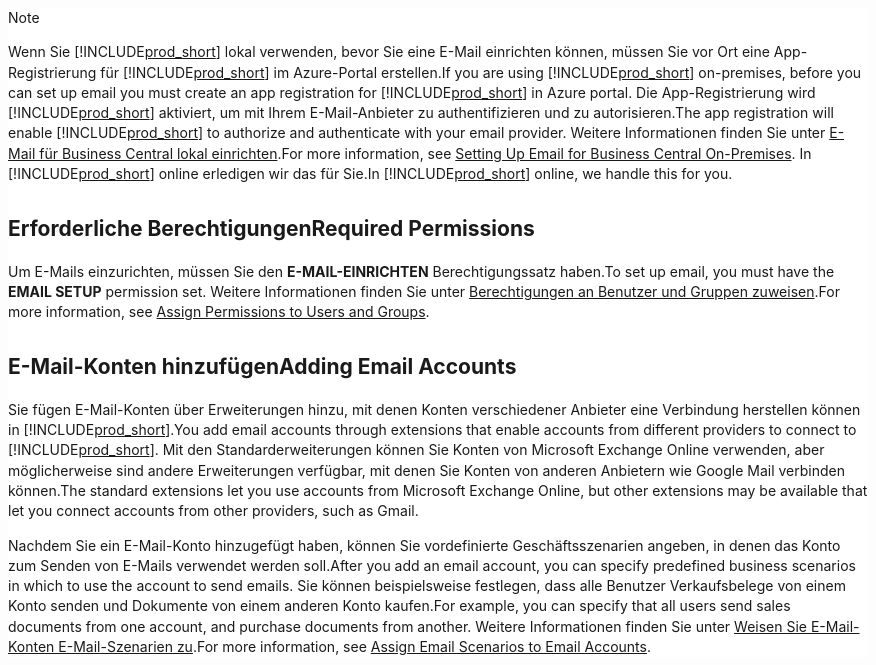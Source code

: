 > [!NOTE]
> <span data-ttu-id="5c2ee-111">Wenn Sie [!INCLUDE[prod_short](includes/prod_short.md)] lokal verwenden, bevor Sie eine E-Mail einrichten können, müssen Sie vor Ort eine App-Registrierung für [!INCLUDE[prod_short](includes/prod_short.md)] im Azure-Portal erstellen.</span><span class="sxs-lookup"><span data-stu-id="5c2ee-111">If you are using [!INCLUDE[prod_short](includes/prod_short.md)] on-premises, before you can set up email you must create an app registration for [!INCLUDE[prod_short](includes/prod_short.md)] in Azure portal.</span></span> <span data-ttu-id="5c2ee-112">Die App-Registrierung wird [!INCLUDE[prod_short](includes/prod_short.md)] aktiviert, um mit Ihrem E-Mail-Anbieter zu authentifizieren und zu autorisieren.</span><span class="sxs-lookup"><span data-stu-id="5c2ee-112">The app registration will enable [!INCLUDE[prod_short](includes/prod_short.md)] to authorize and authenticate with your email provider.</span></span> <span data-ttu-id="5c2ee-113">Weitere Informationen finden Sie unter [E-Mail für Business Central lokal einrichten](admin-how-setup-email.md#setting-up-email-for-business-central-on-premises).</span><span class="sxs-lookup"><span data-stu-id="5c2ee-113">For more information, see [Setting Up Email for Business Central On-Premises](admin-how-setup-email.md#setting-up-email-for-business-central-on-premises).</span></span> <span data-ttu-id="5c2ee-114">In [!INCLUDE[prod_short](includes/prod_short.md)] online erledigen wir das für Sie.</span><span class="sxs-lookup"><span data-stu-id="5c2ee-114">In [!INCLUDE[prod_short](includes/prod_short.md)] online, we handle this for you.</span></span>

## <a name="required-permissions"></a><span data-ttu-id="5c2ee-115">Erforderliche Berechtigungen</span><span class="sxs-lookup"><span data-stu-id="5c2ee-115">Required Permissions</span></span>
<span data-ttu-id="5c2ee-116">Um E-Mails einzurichten, müssen Sie den **E-MAIL-EINRICHTEN** Berechtigungssatz haben.</span><span class="sxs-lookup"><span data-stu-id="5c2ee-116">To set up email, you must have the **EMAIL SETUP** permission set.</span></span> <span data-ttu-id="5c2ee-117">Weitere Informationen finden Sie unter [Berechtigungen an Benutzer und Gruppen zuweisen](ui-define-granular-permissions.md).</span><span class="sxs-lookup"><span data-stu-id="5c2ee-117">For more information, see [Assign Permissions to Users and Groups](ui-define-granular-permissions.md).</span></span> 

## <a name="adding-email-accounts"></a><span data-ttu-id="5c2ee-118">E-Mail-Konten hinzufügen</span><span class="sxs-lookup"><span data-stu-id="5c2ee-118">Adding Email Accounts</span></span>
<span data-ttu-id="5c2ee-119">Sie fügen E-Mail-Konten über Erweiterungen hinzu, mit denen Konten verschiedener Anbieter eine Verbindung herstellen können in [!INCLUDE[prod_short](includes/prod_short.md)].</span><span class="sxs-lookup"><span data-stu-id="5c2ee-119">You add email accounts through extensions that enable accounts from different providers to connect to [!INCLUDE[prod_short](includes/prod_short.md)].</span></span> <span data-ttu-id="5c2ee-120">Mit den Standarderweiterungen können Sie Konten von Microsoft Exchange Online verwenden, aber möglicherweise sind andere Erweiterungen verfügbar, mit denen Sie Konten von anderen Anbietern wie Google Mail verbinden können.</span><span class="sxs-lookup"><span data-stu-id="5c2ee-120">The standard extensions let you use accounts from Microsoft Exchange Online, but other extensions may be available that let you connect accounts from other providers, such as Gmail.</span></span>

<span data-ttu-id="5c2ee-121">Nachdem Sie ein E-Mail-Konto hinzugefügt haben, können Sie vordefinierte Geschäftsszenarien angeben, in denen das Konto zum Senden von E-Mails verwendet werden soll.</span><span class="sxs-lookup"><span data-stu-id="5c2ee-121">After you add an email account, you can specify predefined business scenarios in which to use the account to send emails.</span></span> <span data-ttu-id="5c2ee-122">Sie können beispielsweise festlegen, dass alle Benutzer Verkaufsbelege von einem Konto senden und Dokumente von einem anderen Konto kaufen.</span><span class="sxs-lookup"><span data-stu-id="5c2ee-122">For example, you can specify that all users send sales documents from one account, and purchase documents from another.</span></span> <span data-ttu-id="5c2ee-123">Weitere Informationen finden Sie unter [Weisen Sie E-Mail-Konten E-Mail-Szenarien zu](admin-how-setup-email.md#assign-email-scenarios-to-email-accounts).</span><span class="sxs-lookup"><span data-stu-id="5c2ee-123">For more information, see [Assign Email Scenarios to Email Accounts](admin-how-setup-email.md#assign-email-scenarios-to-email-accounts).</span></span>

